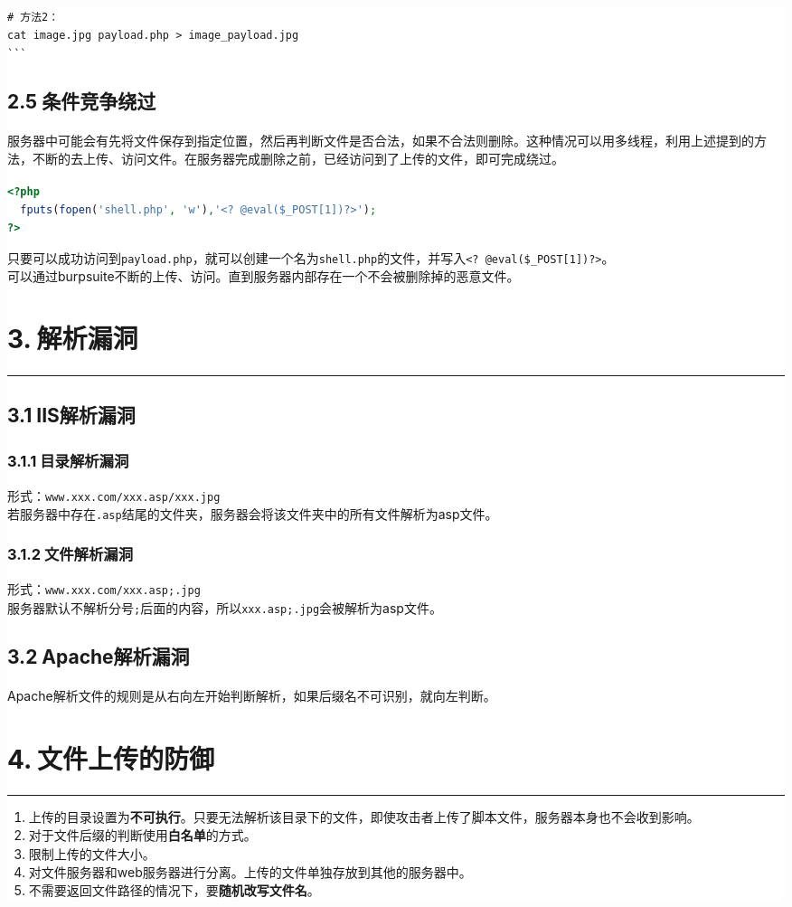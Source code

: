     # 方法2：  
    cat image.jpg payload.php > image_payload.jpg  
    ```  
## 2.5 条件竞争绕过  
服务器中可能会有先将文件保存到指定位置，然后再判断文件是否合法，如果不合法则删除。这种情况可以用多线程，利用上述提到的方法，不断的去上传、访问文件。在服务器完成删除之前，已经访问到了上传的文件，即可完成绕过。  
```PHP  
<?php  
  fputs(fopen('shell.php', 'w'),'<? @eval($_POST[1])?>');  
?>  
```  
只要可以成功访问到`payload.php`，就可以创建一个名为`shell.php`的文件，并写入`<? @eval($_POST[1])?>`。  
可以通过burpsuite不断的上传、访问。直到服务器内部存在一个不会被删除掉的恶意文件。  

# 3. 解析漏洞  
---  
## 3.1 IIS解析漏洞  
### 3.1.1 目录解析漏洞  
形式：`www.xxx.com/xxx.asp/xxx.jpg`  
若服务器中存在`.asp`结尾的文件夹，服务器会将该文件夹中的所有文件解析为asp文件。  

### 3.1.2 文件解析漏洞  
形式：`www.xxx.com/xxx.asp;.jpg`  
服务器默认不解析分号`;`后面的内容，所以`xxx.asp;.jpg`会被解析为asp文件。  

## 3.2 Apache解析漏洞  
Apache解析文件的规则是从右向左开始判断解析，如果后缀名不可识别，就向左判断。  

# 4. 文件上传的防御  
---  
1. 上传的目录设置为**不可执行**。只要无法解析该目录下的文件，即使攻击者上传了脚本文件，服务器本身也不会收到影响。  
2. 对于文件后缀的判断使用**白名单**的方式。  
3. 限制上传的文件大小。  
4. 对文件服务器和web服务器进行分离。上传的文件单独存放到其他的服务器中。  
5. 不需要返回文件路径的情况下，要**随机改写文件名**。  
